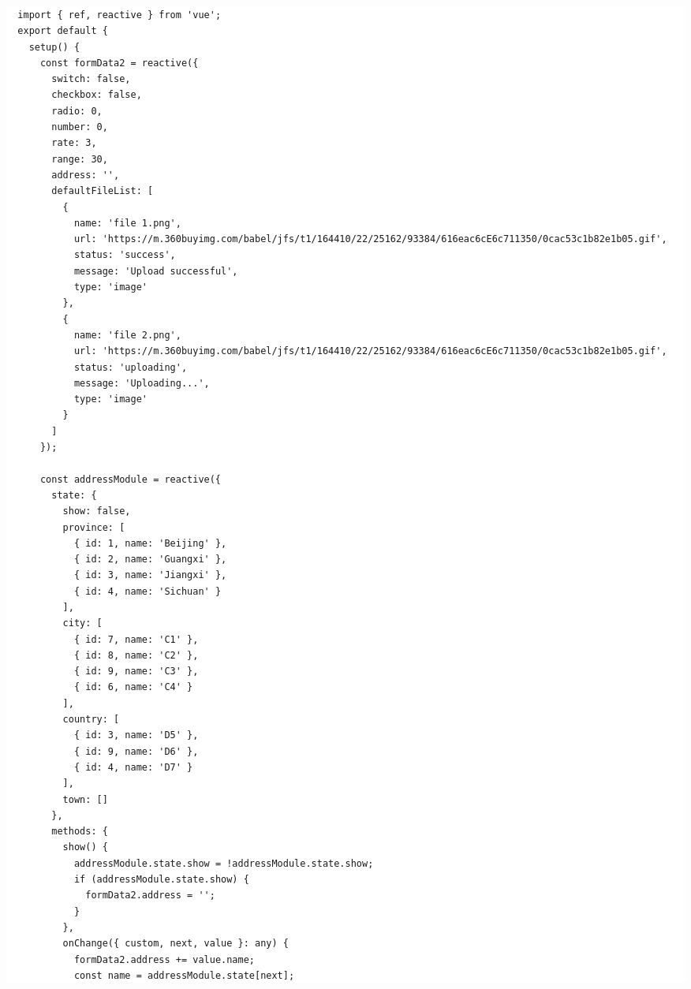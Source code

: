 ```html
  import { ref, reactive } from 'vue';
  export default {
    setup() {
      const formData2 = reactive({
        switch: false,
        checkbox: false,
        radio: 0,
        number: 0,
        rate: 3,
        range: 30,
        address: '',
        defaultFileList: [
          {
            name: 'file 1.png',
            url: 'https://m.360buyimg.com/babel/jfs/t1/164410/22/25162/93384/616eac6cE6c711350/0cac53c1b82e1b05.gif',
            status: 'success',
            message: 'Upload successful',
            type: 'image'
          },
          {
            name: 'file 2.png',
            url: 'https://m.360buyimg.com/babel/jfs/t1/164410/22/25162/93384/616eac6cE6c711350/0cac53c1b82e1b05.gif',
            status: 'uploading',
            message: 'Uploading...',
            type: 'image'
          }
        ]
      });

      const addressModule = reactive({
        state: {
          show: false,
          province: [
            { id: 1, name: 'Beijing' },
            { id: 2, name: 'Guangxi' },
            { id: 3, name: 'Jiangxi' },
            { id: 4, name: 'Sichuan' }
          ],
          city: [
            { id: 7, name: 'C1' },
            { id: 8, name: 'C2' },
            { id: 9, name: 'C3' },
            { id: 6, name: 'C4' }
          ],
          country: [
            { id: 3, name: 'D5' },
            { id: 9, name: 'D6' },
            { id: 4, name: 'D7' }
          ],
          town: []
        },
        methods: {
          show() {
            addressModule.state.show = !addressModule.state.show;
            if (addressModule.state.show) {
              formData2.address = '';
            }
          },
          onChange({ custom, next, value }: any) {
            formData2.address += value.name;
            const name = addressModule.state[next];
```